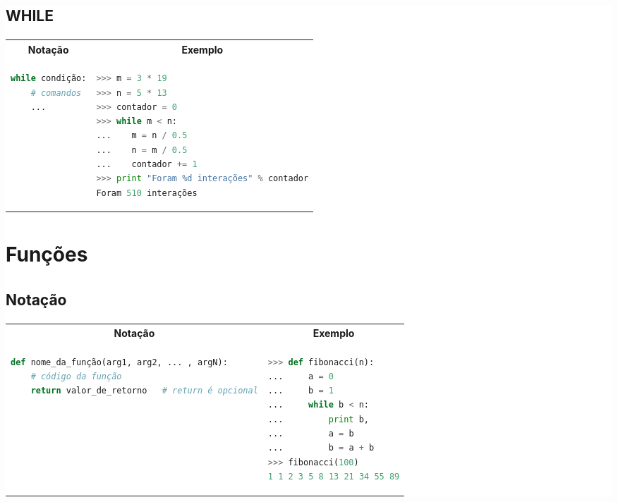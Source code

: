## WHILE 
<table>
<tr><th>Notação</th><th>Exemplo</th></tr>
<tr><td>

```python
while condição:
    # comandos
    ...
```
</td>
<td>


```python
>>> m = 3 * 19
>>> n = 5 * 13
>>> contador = 0
>>> while m < n:
...    m = n / 0.5
...    n = m / 0.5
...    contador += 1
>>> print "Foram %d interações" % contador
Foram 510 interações
```

</td>
</tr></table>

# Funções

## Notação
<table>
<tr><th>Notação</th><th>Exemplo</th></tr>
<tr><td>

```python
def nome_da_função(arg1, arg2, ... , argN):
    # código da função
    return valor_de_retorno   # return é opcional
```

</td>
<td>


```python
>>> def fibonacci(n):
...     a = 0
...     b = 1 
...     while b < n:
...         print b,
...         a = b
...         b = a + b
>>> fibonacci(100)
1 1 2 3 5 8 13 21 34 55 89
```
</td>
</tr></table>
